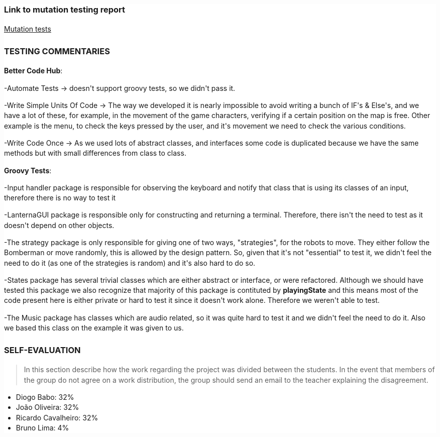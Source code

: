 ### Link to mutation testing report
[Mutation tests](../Pitest/index.html)

### TESTING COMMENTARIES

**Better Code Hub**:

-Automate Tests -> doesn't support groovy tests, so we didn't pass it.

-Write Simple Units Of Code -> The way we developed it is nearly impossible to avoid writing a bunch of IF's & Else's, and we have a lot of these, for example, in the movement of the game characters, verifying if a certain position on the map is free. Other example is the menu, to check the keys pressed by the user, and it's movement we need to check the various conditions.

-Write Code Once -> As we used lots of abstract classes, and interfaces some code is duplicated because we have the same methods but with small differences from class to class. 

**Groovy Tests**:

-Input handler package is responsible for observing the keyboard and notify that class that is using its classes of an input, therefore there is no way to test it

-LanternaGUI package is responsible only for constructing and returning a terminal. Therefore, there isn't the need to test as it doesn't depend on other objects.

-The strategy package is only responsible for giving one of two ways, "strategies", for the robots to move. They either follow the Bomberman or move randomly, this is allowed by the design pattern. So, given that it's not "essential" to test it, we didn't feel the need to do it (as one of the strategies is random) and it's also hard to do so. 

-States package has several trivial classes which are either abstract or interface, or were refactored. Although we should have tested this package we also recognize that majority of this package is contituted by **playingState** and this means most of the code present here is either private or hard to test it since it doesn't work alone. Therefore we weren't able to test.

-The Music package has classes which are audio related, so it was quite hard to test it and we didn't feel the need to do it. Also we based this class on the example it was given to us.

### SELF-EVALUATION

> In this section describe how the work regarding the project was divided between the students. In the event that members of the group do not agree on a work distribution, the group should send an email to the teacher explaining the disagreement.


- Diogo Babo: 32%
- João Oliveira: 32%
- Ricardo Cavalheiro: 32%
- Bruno Lima: 4%
